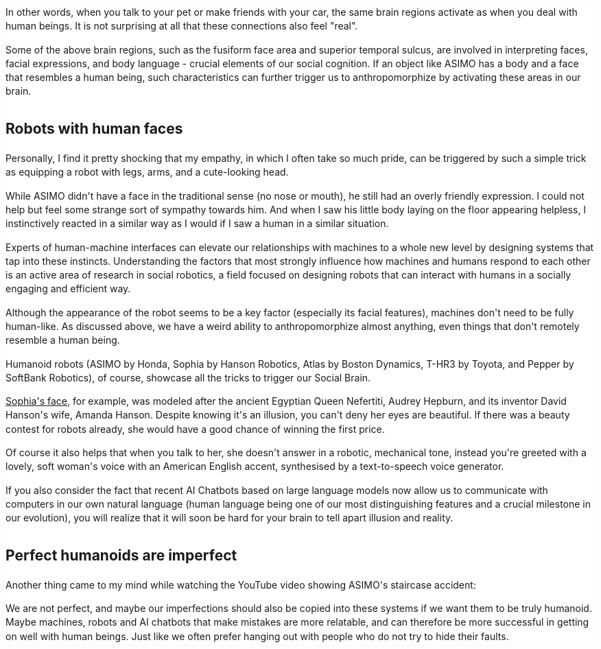 In other words, when you talk to your pet or make friends with your car, the same brain regions activate as when you deal with human beings. It is not surprising at all that these connections also feel "real".

Some of the above brain regions, such as the fusiform face area and superior temporal sulcus, are involved in interpreting faces, facial expressions, and body language - crucial elements of our social cognition. If an object like ASIMO has a body and a face that resembles a human being, such characteristics can further trigger us to anthropomorphize by activating these areas in our brain.

## Robots with human faces

Personally, I find it pretty shocking that my empathy, in which I often take so much pride, can be triggered by such a simple trick as equipping a robot with legs, arms, and a cute-looking head.

While ASIMO didn't have a face in the traditional sense (no nose or mouth), he still had an overly friendly expression. I could not help but feel some strange sort of sympathy towards him. And when I saw his little body laying on the floor appearing helpless, I instinctively reacted in a similar way as I would if I saw a human in a similar situation.

Experts of human-machine interfaces can elevate our relationships with machines to a whole new level by designing systems that tap into these instincts. Understanding the factors that most strongly influence how machines and humans respond to each other is an active area of research in social robotics, a field focused on designing robots that can interact with humans in a socially engaging and efficient way.

Although the appearance of the robot seems to be a key factor (especially its facial features), machines don't need to be fully human-like. As discussed above, we have a weird ability to anthropomorphize almost anything, even things that don't remotely resemble a human being.

Humanoid robots (ASIMO by Honda, Sophia by Hanson Robotics, Atlas by Boston Dynamics, T-HR3 by Toyota, and Pepper by SoftBank Robotics), of course, showcase all the tricks to trigger our Social Brain.

[Sophia's face](https://www.youtube.com/watch?v=D2I2V1zTGw8), for example, was modeled after the ancient Egyptian Queen Nefertiti, Audrey Hepburn, and its inventor David Hanson's wife, Amanda Hanson. Despite knowing it's an illusion, you can't deny her eyes are beautiful. If there was a beauty contest for robots already, she would have a good chance of winning the first price.

Of course it also helps that when you talk to her, she doesn't answer in a robotic, mechanical tone, instead you're greeted with a lovely, soft woman's voice with an American English accent, synthesised by a text-to-speech voice generator.

If you also consider the fact that recent AI Chatbots based on large language models now allow us to communicate with computers in our own natural language (human language being one of our most distinguishing features and a crucial milestone in our evolution), you will realize that it will soon be hard for your brain to tell apart illusion and reality.

## Perfect humanoids are imperfect

Another thing came to my mind while watching the YouTube video showing ASIMO's staircase accident:

We are not perfect, and maybe our imperfections should also be copied into these systems if we want them to be truly humanoid. Maybe machines, robots and AI chatbots that make mistakes are more relatable, and can therefore be more successful in getting on well with human beings. Just like we often prefer hanging out with people who do not try to hide their faults.
